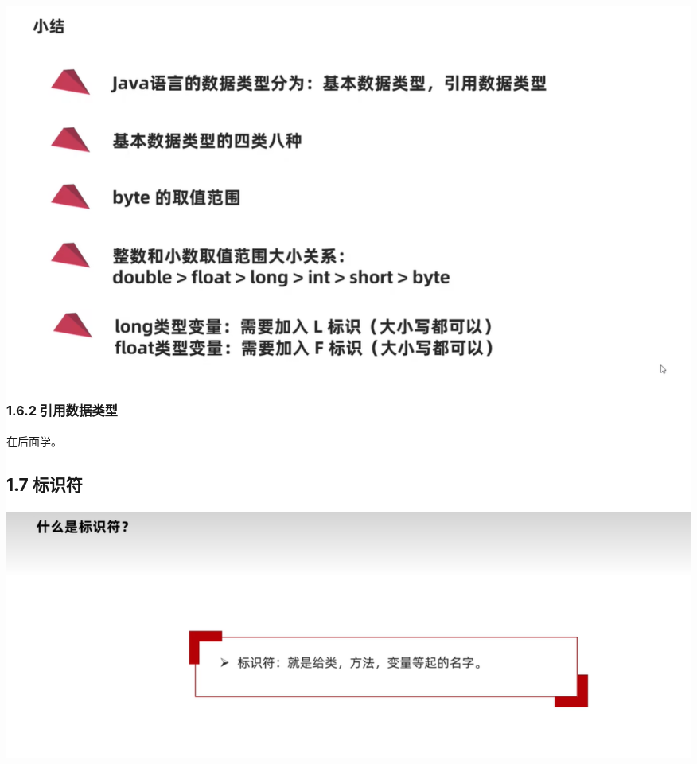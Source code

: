 ![Clip_2024-07-12_22-56-11](./assets/Clip_2024-07-12_22-56-11.png)

### 1.6.2 引用数据类型

在后面学。

## 1.7 标识符

![Clip_2024-07-12_23-07-18](./assets/Clip_2024-07-12_23-07-18.png)
